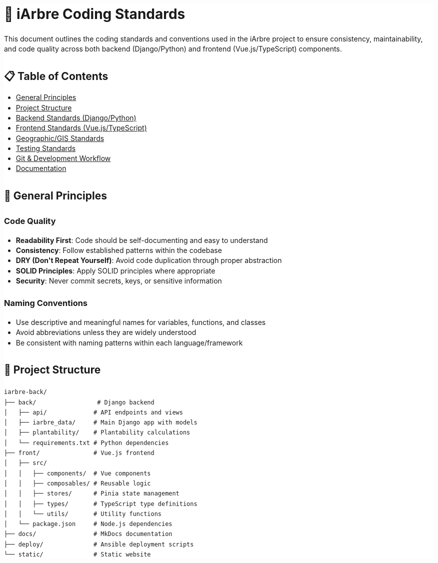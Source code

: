 # 🌳 iArbre Coding Standards

This document outlines the coding standards and conventions used in the iArbre project to ensure consistency, maintainability, and code quality across both backend (Django/Python) and frontend (Vue.js/TypeScript) components.

## 📋 Table of Contents

- [General Principles](#general-principles)
- [Project Structure](#project-structure)
- [Backend Standards (Django/Python)](#backend-standards-djangopython)
- [Frontend Standards (Vue.js/TypeScript)](#frontend-standards-vuejstypescript)
- [Geographic/GIS Standards](#geographicgis-standards)
- [Testing Standards](#testing-standards)
- [Git & Development Workflow](#git--development-workflow)
- [Documentation](#documentation)

## 🎯 General Principles

### Code Quality

- **Readability First**: Code should be self-documenting and easy to understand
- **Consistency**: Follow established patterns within the codebase
- **DRY (Don't Repeat Yourself)**: Avoid code duplication through proper abstraction
- **SOLID Principles**: Apply SOLID principles where appropriate
- **Security**: Never commit secrets, keys, or sensitive information

### Naming Conventions

- Use descriptive and meaningful names for variables, functions, and classes
- Avoid abbreviations unless they are widely understood
- Be consistent with naming patterns within each language/framework

## 📁 Project Structure

```
iarbre-back/
├── back/                 # Django backend
│   ├── api/             # API endpoints and views
│   ├── iarbre_data/     # Main Django app with models
│   ├── plantability/    # Plantability calculations
│   └── requirements.txt # Python dependencies
├── front/               # Vue.js frontend
│   ├── src/
│   │   ├── components/  # Vue components
│   │   ├── composables/ # Reusable logic
│   │   ├── stores/      # Pinia state management
│   │   ├── types/       # TypeScript type definitions
│   │   └── utils/       # Utility functions
│   └── package.json     # Node.js dependencies
├── docs/                # MkDocs documentation
├── deploy/              # Ansible deployment scripts
└── static/              # Static website
```
